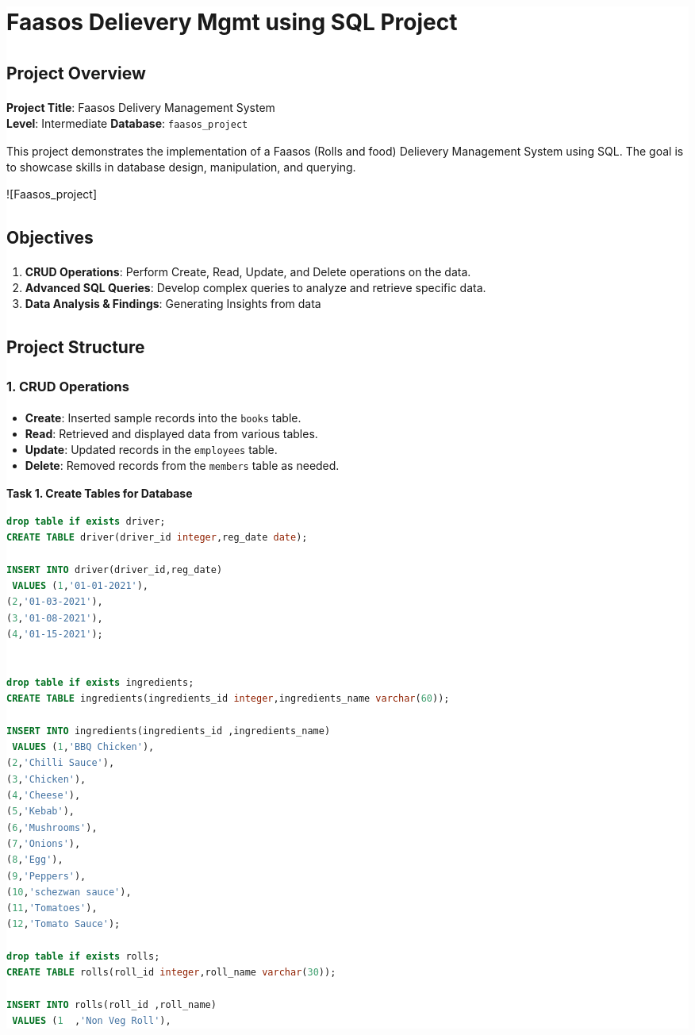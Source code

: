 # Faasos Delievery Mgmt using SQL Project

## Project Overview

**Project Title**: Faasos Delivery Management System  
**Level**: Intermediate
**Database**: `faasos_project`

This project demonstrates the implementation of a Faasos (Rolls and food) Delievery Management System using SQL. The goal is to showcase skills in database design, manipulation, and querying.

![Faasos_project]
## Objectives

1. **CRUD Operations**: Perform Create, Read, Update, and Delete operations on the data.
2. **Advanced SQL Queries**: Develop complex queries to analyze and retrieve specific data.
3. **Data Analysis & Findings**: Generating Insights from data

## Project Structure

### 1. CRUD Operations

- **Create**: Inserted sample records into the `books` table.
- **Read**: Retrieved and displayed data from various tables.
- **Update**: Updated records in the `employees` table.
- **Delete**: Removed records from the `members` table as needed.

**Task 1. Create Tables for Database**

```sql
drop table if exists driver;
CREATE TABLE driver(driver_id integer,reg_date date); 

INSERT INTO driver(driver_id,reg_date) 
 VALUES (1,'01-01-2021'),
(2,'01-03-2021'),
(3,'01-08-2021'),
(4,'01-15-2021');


drop table if exists ingredients;
CREATE TABLE ingredients(ingredients_id integer,ingredients_name varchar(60)); 

INSERT INTO ingredients(ingredients_id ,ingredients_name) 
 VALUES (1,'BBQ Chicken'),
(2,'Chilli Sauce'),
(3,'Chicken'),
(4,'Cheese'),
(5,'Kebab'),
(6,'Mushrooms'),
(7,'Onions'),
(8,'Egg'),
(9,'Peppers'),
(10,'schezwan sauce'),
(11,'Tomatoes'),
(12,'Tomato Sauce');

drop table if exists rolls;
CREATE TABLE rolls(roll_id integer,roll_name varchar(30)); 

INSERT INTO rolls(roll_id ,roll_name) 
 VALUES (1	,'Non Veg Roll'),
```